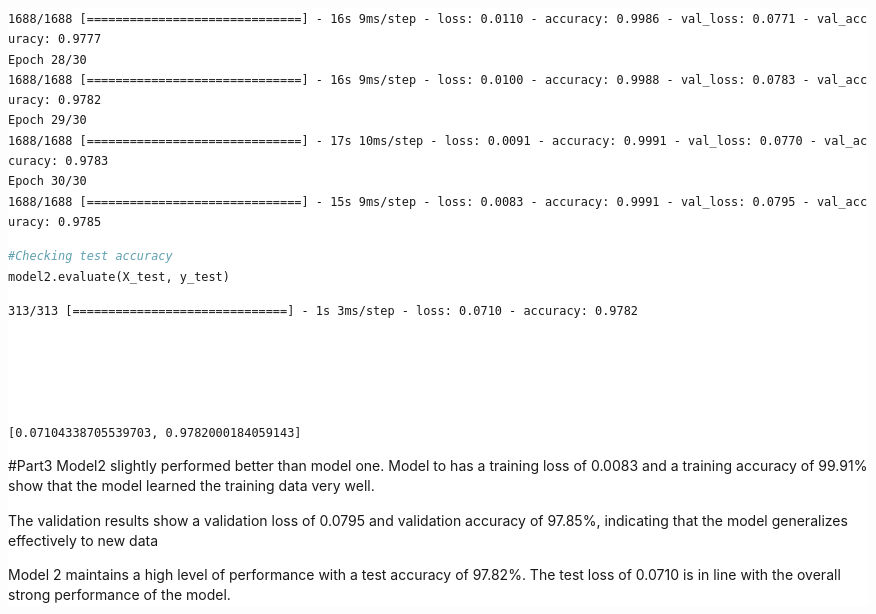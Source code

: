     1688/1688 [==============================] - 16s 9ms/step - loss: 0.0110 - accuracy: 0.9986 - val_loss: 0.0771 - val_accuracy: 0.9777
    Epoch 28/30
    1688/1688 [==============================] - 16s 9ms/step - loss: 0.0100 - accuracy: 0.9988 - val_loss: 0.0783 - val_accuracy: 0.9782
    Epoch 29/30
    1688/1688 [==============================] - 17s 10ms/step - loss: 0.0091 - accuracy: 0.9991 - val_loss: 0.0770 - val_accuracy: 0.9783
    Epoch 30/30
    1688/1688 [==============================] - 15s 9ms/step - loss: 0.0083 - accuracy: 0.9991 - val_loss: 0.0795 - val_accuracy: 0.9785



```python

```


```python
#Checking test accuracy
model2.evaluate(X_test, y_test)
```

    313/313 [==============================] - 1s 3ms/step - loss: 0.0710 - accuracy: 0.9782





    [0.07104338705539703, 0.9782000184059143]



#Part3
 Model2 slightly performed better than model one. Model to has a training loss of 0.0083 and a training accuracy of 99.91% show that the model learned the training data very well.

 The validation results show a validation loss of 0.0795 and validation accuracy of 97.85%, indicating that the model generalizes effectively to new data

Model 2 maintains a high level of performance with a test accuracy of 97.82%. The test loss of 0.0710 is in line with the overall strong performance of the model.
